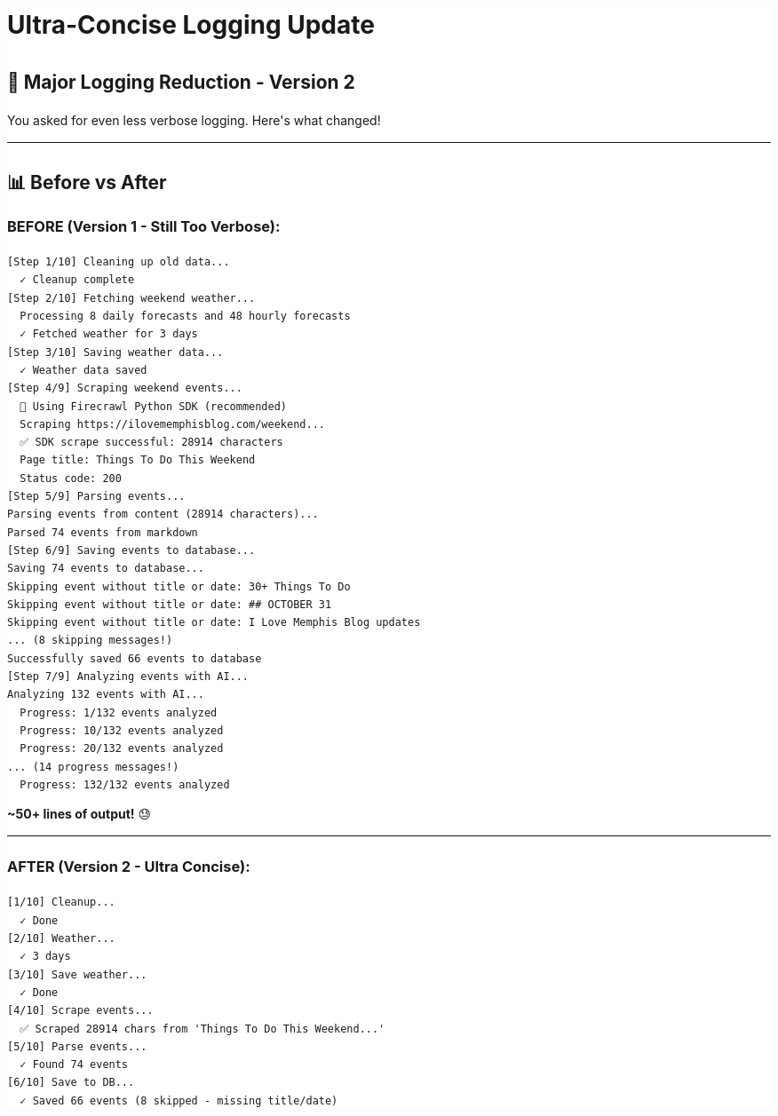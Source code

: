 # Ultra-Concise Logging Update

## 🎯 Major Logging Reduction - Version 2

You asked for even less verbose logging. Here's what changed!

---

## 📊 Before vs After

### BEFORE (Version 1 - Still Too Verbose):
```
[Step 1/10] Cleaning up old data...
  ✓ Cleanup complete
[Step 2/10] Fetching weekend weather...
  Processing 8 daily forecasts and 48 hourly forecasts
  ✓ Fetched weather for 3 days
[Step 3/10] Saving weather data...
  ✓ Weather data saved
[Step 4/9] Scraping weekend events...
  🚀 Using Firecrawl Python SDK (recommended)
  Scraping https://ilovememphisblog.com/weekend...
  ✅ SDK scrape successful: 28914 characters
  Page title: Things To Do This Weekend
  Status code: 200
[Step 5/9] Parsing events...
Parsing events from content (28914 characters)...
Parsed 74 events from markdown
[Step 6/9] Saving events to database...
Saving 74 events to database...
Skipping event without title or date: 30+ Things To Do
Skipping event without title or date: ## OCTOBER 31
Skipping event without title or date: I Love Memphis Blog updates
... (8 skipping messages!)
Successfully saved 66 events to database
[Step 7/9] Analyzing events with AI...
Analyzing 132 events with AI...
  Progress: 1/132 events analyzed
  Progress: 10/132 events analyzed
  Progress: 20/132 events analyzed
... (14 progress messages!)
  Progress: 132/132 events analyzed
```

**~50+ lines of output!** 😓

---

### AFTER (Version 2 - Ultra Concise):
```
[1/10] Cleanup...
  ✓ Done
[2/10] Weather...
  ✓ 3 days
[3/10] Save weather...
  ✓ Done
[4/10] Scrape events...
  ✅ Scraped 28914 chars from 'Things To Do This Weekend...'
[5/10] Parse events...
  ✓ Found 74 events
[6/10] Save to DB...
  ✓ Saved 66 events (8 skipped - missing title/date)
```